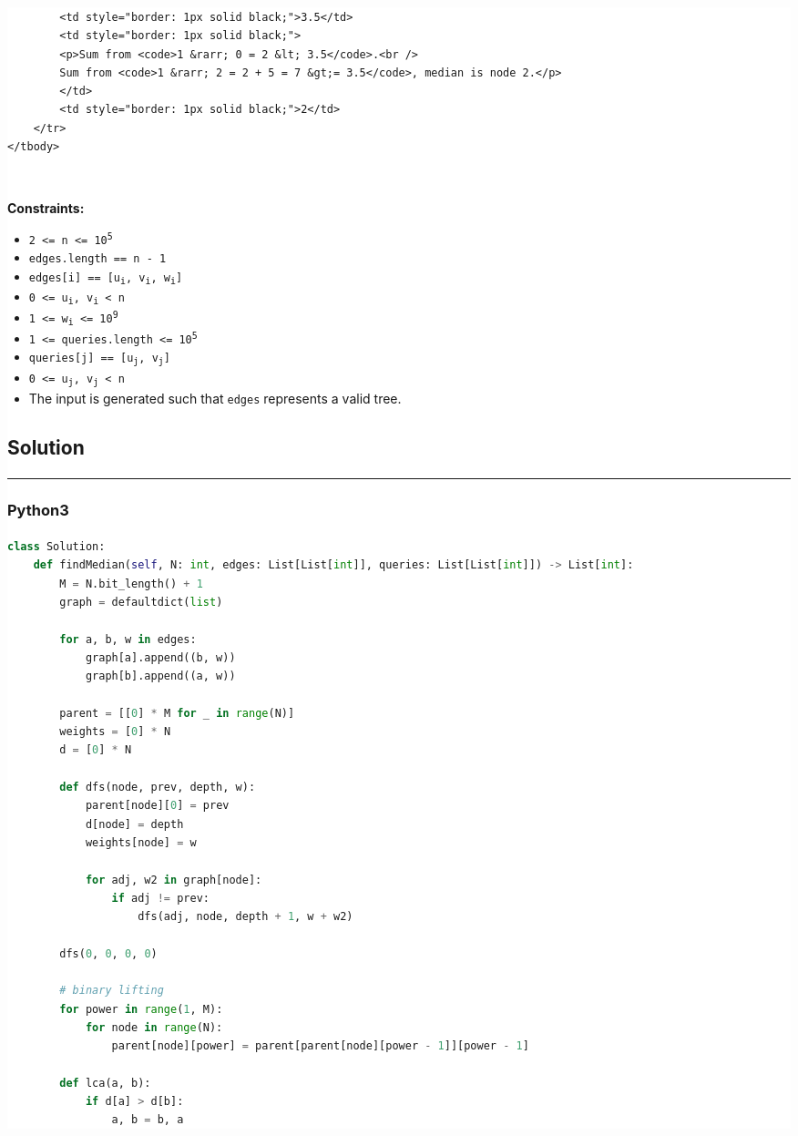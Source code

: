			<td style="border: 1px solid black;">3.5</td>
			<td style="border: 1px solid black;">
			<p>Sum from <code>1 &rarr; 0 = 2 &lt; 3.5</code>.<br />
			Sum from <code>1 &rarr; 2 = 2 + 5 = 7 &gt;= 3.5</code>, median is node 2.</p>
			</td>
			<td style="border: 1px solid black;">2</td>
		</tr>
	</tbody>
</table>
</div>

<p>&nbsp;</p>
<p><strong>Constraints:</strong></p>

<ul>
	<li><code>2 &lt;= n &lt;= 10<sup>5</sup></code></li>
	<li><code>edges.length == n - 1</code></li>
	<li><code>edges[i] == [u<sub>i</sub>, v<sub>i</sub>, w<sub>i</sub>]</code></li>
	<li><code>0 &lt;= u<sub>i</sub>, v<sub>i</sub> &lt; n</code></li>
	<li><code>1 &lt;= w<sub>i</sub> &lt;= 10<sup>9</sup></code></li>
	<li><code>1 &lt;= queries.length &lt;= 10<sup>5</sup></code></li>
	<li><code>queries[j] == [u<sub>j</sub>, v<sub>j</sub>]</code></li>
	<li><code>0 &lt;= u<sub>j</sub>, v<sub>j</sub> &lt; n</code></li>
	<li>The input is generated such that <code>edges</code> represents a valid tree.</li>
</ul>


## Solution

---
### Python3
``` py title='find-weighted-median-node-in-tree'
class Solution:
    def findMedian(self, N: int, edges: List[List[int]], queries: List[List[int]]) -> List[int]:
        M = N.bit_length() + 1
        graph = defaultdict(list)
        
        for a, b, w in edges:
            graph[a].append((b, w))
            graph[b].append((a, w))
            
        parent = [[0] * M for _ in range(N)]
        weights = [0] * N
        d = [0] * N
        
        def dfs(node, prev, depth, w):
            parent[node][0] = prev
            d[node] = depth
            weights[node] = w
        
            for adj, w2 in graph[node]:
                if adj != prev:
                    dfs(adj, node, depth + 1, w + w2)
        
        dfs(0, 0, 0, 0)
        
        # binary lifting
        for power in range(1, M):
            for node in range(N):
                parent[node][power] = parent[parent[node][power - 1]][power - 1]
        
        def lca(a, b):
            if d[a] > d[b]:
                a, b = b, a
```